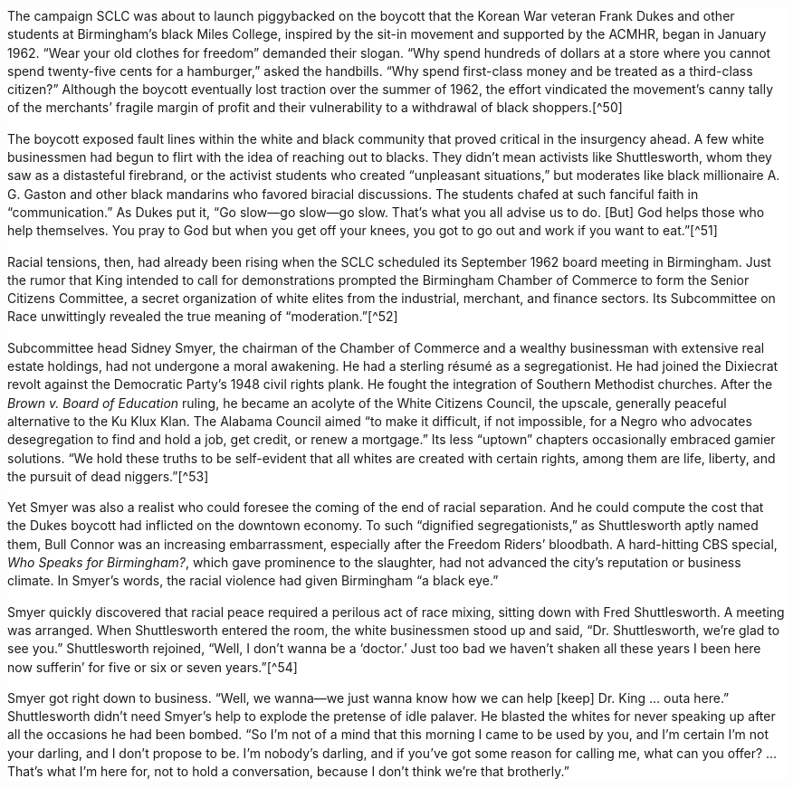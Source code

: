 The campaign SCLC was about to launch piggybacked on the boycott that the Korean War veteran Frank Dukes and other students at Birmingham’s black Miles College, inspired by the sit-in movement and supported by the ACMHR, began in January 1962. “Wear your old clothes for freedom” demanded their slogan. “Why spend hundreds of dollars at a store where you cannot spend twenty-five cents for a hamburger,” asked the handbills. “Why spend first-class money and be treated as a third-class citizen?” Although the boycott eventually lost traction over the summer of 1962, the effort vindicated the movement’s canny tally of the merchants’ fragile margin of profit and their vulnerability to a withdrawal of black shoppers.[^50]

The boycott exposed fault lines within the white and black community that proved critical in the insurgency ahead. A few white businessmen had begun to flirt with the idea of reaching out to blacks. They didn’t mean activists like Shuttlesworth, whom they saw as a distasteful firebrand, or the activist students who created “unpleasant situations,” but moderates like black millionaire A. G. Gaston and other black mandarins who favored biracial discussions. The students chafed at such fanciful faith in “communication.” As Dukes put it, “Go slow—go slow—go slow. That’s what you all advise us to do. [But] God helps those who help themselves. You pray to God but when you get off your knees, you got to go out and work if you want to eat.”[^51]

Racial tensions, then, had already been rising when the SCLC scheduled its September 1962 board meeting in Birmingham. Just the rumor that King intended to call for demonstrations prompted the Birmingham Chamber of Commerce to form the Senior Citizens Committee, a secret organization of white elites from the industrial, merchant, and finance sectors. Its Subcommittee on Race unwittingly revealed the true meaning of “moderation.”[^52]

Subcommittee head Sidney Smyer, the chairman of the Chamber of Commerce and a wealthy businessman with extensive real estate holdings, had not undergone a moral awakening. He had a sterling résumé as a segregationist. He had joined the Dixiecrat revolt against the Democratic Party’s 1948 civil rights plank. He fought the integration of Southern Methodist churches. After the _Brown v. Board of Education_ ruling, he became an acolyte of the White Citizens Council, the upscale, generally peaceful alternative to the Ku Klux Klan. The Alabama Council aimed “to make it difficult, if not impossible, for a Negro who advocates desegregation to find and hold a job, get credit, or renew a mortgage.” Its less “uptown” chapters occasionally embraced gamier solutions. “We hold these truths to be self-evident that all whites are created with certain rights, among them are life, liberty, and the pursuit of dead niggers.”[^53]

Yet Smyer was also a realist who could foresee the coming of the end of racial separation. And he could compute the cost that the Dukes boycott had inflicted on the downtown economy. To such “dignified segregationists,” as Shuttlesworth aptly named them, Bull Connor was an increasing embarrassment, especially after the Freedom Riders’ bloodbath. A hard-hitting CBS special, _Who Speaks for Birmingham?_, which gave prominence to the slaughter, had not advanced the city’s reputation or business climate. In Smyer’s words, the racial violence had given Birmingham “a black eye.”

Smyer quickly discovered that racial peace required a perilous act of race mixing, sitting down with Fred Shuttlesworth. A meeting was arranged. When Shuttlesworth entered the room, the white businessmen stood up and said, “Dr. Shuttlesworth, we’re glad to see you.” Shuttlesworth rejoined, “Well, I don’t wanna be a ‘doctor.’ Just too bad we haven’t shaken all these years I been here now sufferin’ for five or six or seven years.”[^54]

Smyer got right down to business. “Well, we wanna—we just wanna know how we can help [keep] Dr. King … outa here.” Shuttlesworth didn’t need Smyer’s help to explode the pretense of idle palaver. He blasted the whites for never speaking up after all the occasions he had been bombed. “So I’m not of a mind that this morning I came to be used by you, and I’m certain I’m not your darling, and I don’t propose to be. I’m nobody’s darling, and if you’ve got some reason for calling me, what can you offer? … That’s what I’m here for, not to hold a conversation, because I don’t think we’re that brotherly.”
